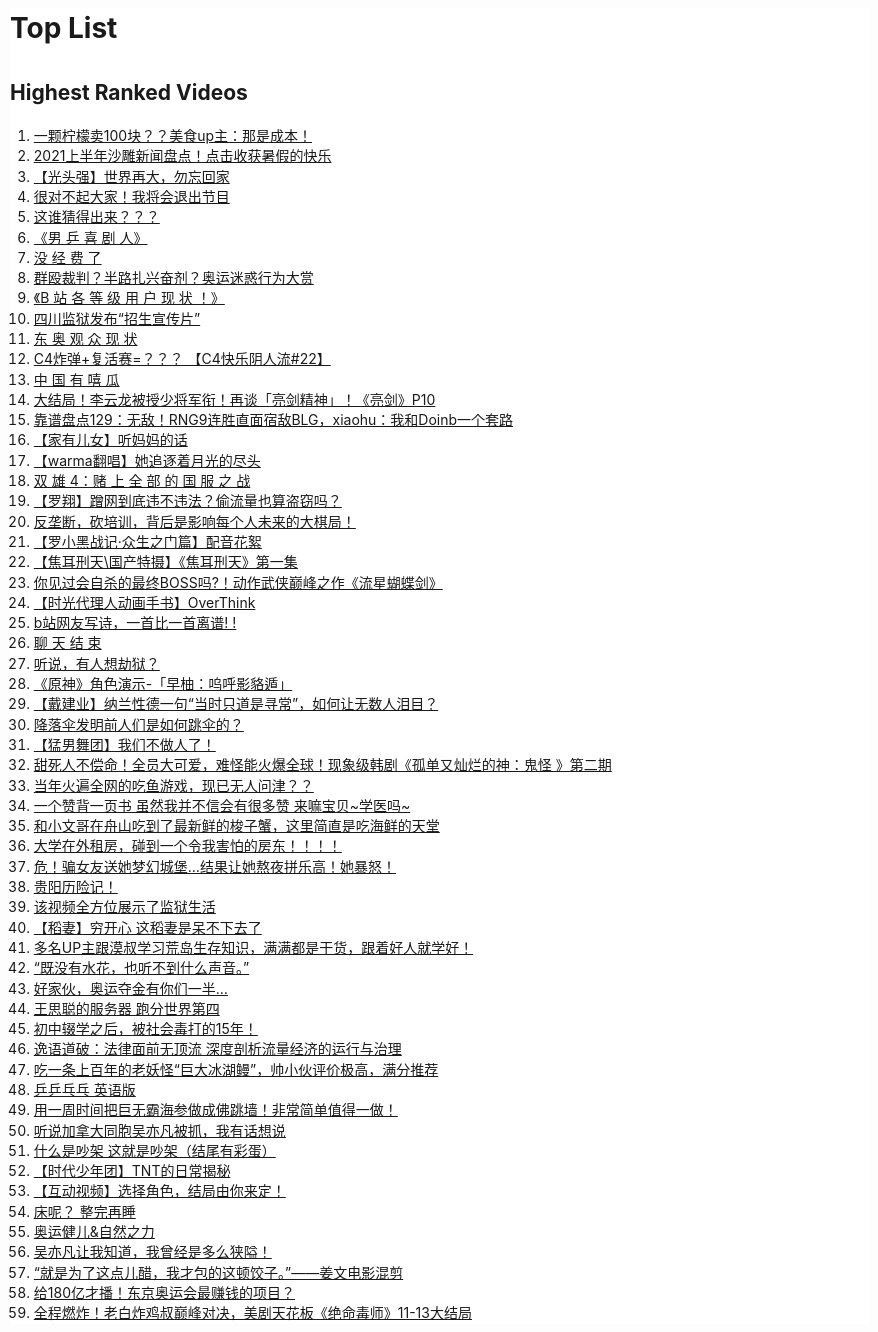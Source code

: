 # Top List
## Highest Ranked Videos
1. [一颗柠檬卖100块？？美食up主：那是成本！](https://www.bilibili.com/video/BV1vq4y1Q7TC)
1. [2021上半年沙雕新闻盘点！点击收获暑假的快乐](https://www.bilibili.com/video/BV11Q4y1f7EB)
1. [【光头强】世界再大，勿忘回家](https://www.bilibili.com/video/BV1vM4y1N79U)
1. [很对不起大家！我将会退出节目](https://www.bilibili.com/video/BV1CQ4y1f7dA)
1. [这谁猜得出来？？？](https://www.bilibili.com/video/BV1Bq4y1n7VU)
1. [《男 乒 喜 剧 人》](https://www.bilibili.com/video/BV1sQ4y1f76T)
1. [没 经 费 了](https://www.bilibili.com/video/BV1sP4y1W7Yt)
1. [群殴裁判？半路扎兴奋剂？奥运迷惑行为大赏](https://www.bilibili.com/video/BV1Go4y1D7LW)
1. [《B 站 各 等 级 用 户 现 状 ！》](https://www.bilibili.com/video/BV1t64y1B7Kz)
1. [四川监狱发布“招生宣传片”](https://www.bilibili.com/video/BV1aM4y1N7s4)
1. [东 奥 观 众 现 状](https://www.bilibili.com/video/BV1d341167DU)
1. [C4炸弹+复活赛=？？？ 【C4快乐阴人流#22】](https://www.bilibili.com/video/BV12A411P7GZ)
1. [中 国 有 嘻 瓜](https://www.bilibili.com/video/BV1aA411P79n)
1. [大结局！李云龙被授少将军衔！再谈「亮剑精神」！《亮剑》P10](https://www.bilibili.com/video/BV1xq4y1Q78f)
1. [靠谱盘点129：无敌！RNG9连胜直面宿敌BLG，xiaohu：我和Doinb一个套路](https://www.bilibili.com/video/BV1Uh411q7ko)
1. [【家有儿女】听妈妈的话](https://www.bilibili.com/video/BV1Ah411679b)
1. [【warma翻唱】她追逐着月光的尽头](https://www.bilibili.com/video/BV1654y17773)
1. [双 雄 4：赌 上 全 部 的 国 服 之 战](https://www.bilibili.com/video/BV1rh411q7NN)
1. [【罗翔】蹭网到底违不违法？偷流量也算盗窃吗？](https://www.bilibili.com/video/BV1e54y1773c)
1. [反垄断，砍培训，背后是影响每个人未来的大棋局！](https://www.bilibili.com/video/BV11h411q7ag)
1. [【罗小黑战记·众生之门篇】配音花絮](https://www.bilibili.com/video/BV1554y177Sf)
1. [【焦耳刑天\国产特摄】《焦耳刑天》第一集](https://www.bilibili.com/video/BV1YQ4y1f7vj)
1. [你见过会自杀的最终BOSS吗?！动作武侠巅峰之作《流星蝴蝶剑》](https://www.bilibili.com/video/BV1qb4y1z7LZ)
1. [【时光代理人动画手书】OverThink](https://www.bilibili.com/video/BV1t64y1B7JE)
1. [b站网友写诗，一首比一首离谱! !](https://www.bilibili.com/video/BV1cy4y1L7vs)
1. [聊 天 结 束](https://www.bilibili.com/video/BV1Jv411J7XA)
1. [听说，有人想劫狱？](https://www.bilibili.com/video/BV1VU4y1n73Q)
1. [《原神》角色演示-「早柚：呜呼影貉遁」](https://www.bilibili.com/video/BV1564y1s7fQ)
1. [【戴建业】纳兰性德一句“当时只道是寻常”，如何让无数人泪目？](https://www.bilibili.com/video/BV1SA411P7re)
1. [降落伞发明前人们是如何跳伞的？](https://www.bilibili.com/video/BV1no4y1S729)
1. [【猛男舞团】我们不做人了！](https://www.bilibili.com/video/BV1xP4y1W7ct)
1. [甜死人不偿命！全员大可爱，难怪能火爆全球！现象级韩剧《孤单又灿烂的神：鬼怪 》第二期](https://www.bilibili.com/video/BV1U64y1i7eD)
1. [当年火遍全网的吃鱼游戏，现已无人问津？？](https://www.bilibili.com/video/BV1eb4y1z7J3)
1. [一个赞背一页书  虽然我并不信会有很多赞  来嘛宝贝~学医吗~](https://www.bilibili.com/video/BV1WL411E76Q)
1. [和小文哥在舟山吃到了最新鲜的梭子蟹，这里简直是吃海鲜的天堂](https://www.bilibili.com/video/BV1ky4y157PB)
1. [大学在外租房，碰到一个令我害怕的房东！！！！](https://www.bilibili.com/video/BV1Zo4y1S7eQ)
1. [危！骗女友送她梦幻城堡…结果让她熬夜拼乐高！她暴怒！](https://www.bilibili.com/video/BV14A411P7aD)
1. [贵阳历险记！](https://www.bilibili.com/video/BV1hy4y1L7Lc)
1. [该视频全方位展示了监狱生活](https://www.bilibili.com/video/BV1So4y1S7wZ)
1. [【稻妻】穷开心 这稻妻是呆不下去了](https://www.bilibili.com/video/BV1E64y1B7xU)
1. [多名UP主跟漠叔学习荒岛生存知识，满满都是干货，跟着好人就学好！](https://www.bilibili.com/video/BV1Eq4y1n7xk)
1. [“既没有水花，也听不到什么声音。”](https://www.bilibili.com/video/BV1cg411j7qK)
1. [好家伙，奥运夺金有你们一半…](https://www.bilibili.com/video/BV1H3411r7Bc)
1. [王思聪的服务器 跑分世界第四](https://www.bilibili.com/video/BV1z54y177iw)
1. [初中辍学之后，被社会毒打的15年！](https://www.bilibili.com/video/BV1uv411J71h)
1. [逸语道破：法律面前无顶流 深度剖析流量经济的运行与治理](https://www.bilibili.com/video/BV1wo4y1D7as)
1. [吃一条上百年的老妖怪“巨大冰湖鳗”，帅小伙评价极高，满分推荐](https://www.bilibili.com/video/BV1Gy4y1L7us)
1. [乒乒乓乓 英语版](https://www.bilibili.com/video/BV1fb4y1z7tg)
1. [用一周时间把巨无霸海参做成佛跳墙！非常简单值得一做！](https://www.bilibili.com/video/BV1vM4y157P8)
1. [听说加拿大同胞吴亦凡被抓，我有话想说](https://www.bilibili.com/video/BV1Pb4y1z7EC)
1. [什么是吵架 这就是吵架（结尾有彩蛋）](https://www.bilibili.com/video/BV1VU4y1J7gB)
1. [【时代少年团】TNT的日常揭秘](https://www.bilibili.com/video/BV1yb4y1z7LK)
1. [【互动视频】选择角色，结局由你来定！](https://www.bilibili.com/video/BV1vb4y1r7cg)
1. [床呢？ 整完再睡](https://www.bilibili.com/video/BV1wb4y1674G)
1. [奥运健儿&自然之力](https://www.bilibili.com/video/BV1xf4y1V7Lz)
1. [吴亦凡让我知道，我曾经是多么狭隘！](https://www.bilibili.com/video/BV1Mq4y1Q7fn)
1. [“就是为了这点儿醋，我才包的这顿饺子。”——姜文电影混剪](https://www.bilibili.com/video/BV1cy4y1L7oA)
1. [给180亿才播！东京奥运会最赚钱的项目？](https://www.bilibili.com/video/BV1Tb4y167hv)
1. [全程燃炸！老白炸鸡叔巅峰对决，美剧天花板《绝命毒师》11-13大结局](https://www.bilibili.com/video/BV1644y1C7tE)